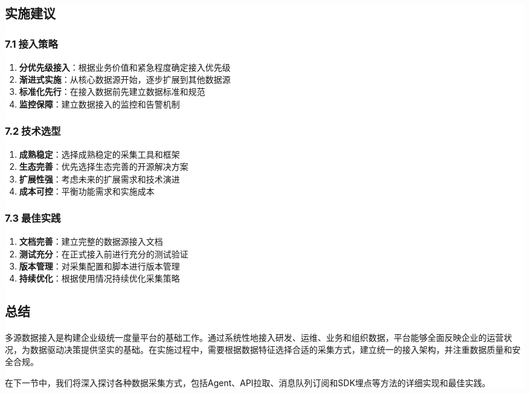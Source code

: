 ## 实施建议

### 7.1 接入策略

1. **分优先级接入**：根据业务价值和紧急程度确定接入优先级
2. **渐进式实施**：从核心数据源开始，逐步扩展到其他数据源
3. **标准化先行**：在接入数据前先建立数据标准和规范
4. **监控保障**：建立数据接入的监控和告警机制

### 7.2 技术选型

1. **成熟稳定**：选择成熟稳定的采集工具和框架
2. **生态完善**：优先选择生态完善的开源解决方案
3. **扩展性强**：考虑未来的扩展需求和技术演进
4. **成本可控**：平衡功能需求和实施成本

### 7.3 最佳实践

1. **文档完善**：建立完整的数据源接入文档
2. **测试充分**：在正式接入前进行充分的测试验证
3. **版本管理**：对采集配置和脚本进行版本管理
4. **持续优化**：根据使用情况持续优化采集策略

## 总结

多源数据接入是构建企业级统一度量平台的基础工作。通过系统性地接入研发、运维、业务和组织数据，平台能够全面反映企业的运营状况，为数据驱动决策提供坚实的基础。在实施过程中，需要根据数据特征选择合适的采集方式，建立统一的接入架构，并注重数据质量和安全合规。

在下一节中，我们将深入探讨各种数据采集方式，包括Agent、API拉取、消息队列订阅和SDK埋点等方法的详细实现和最佳实践。